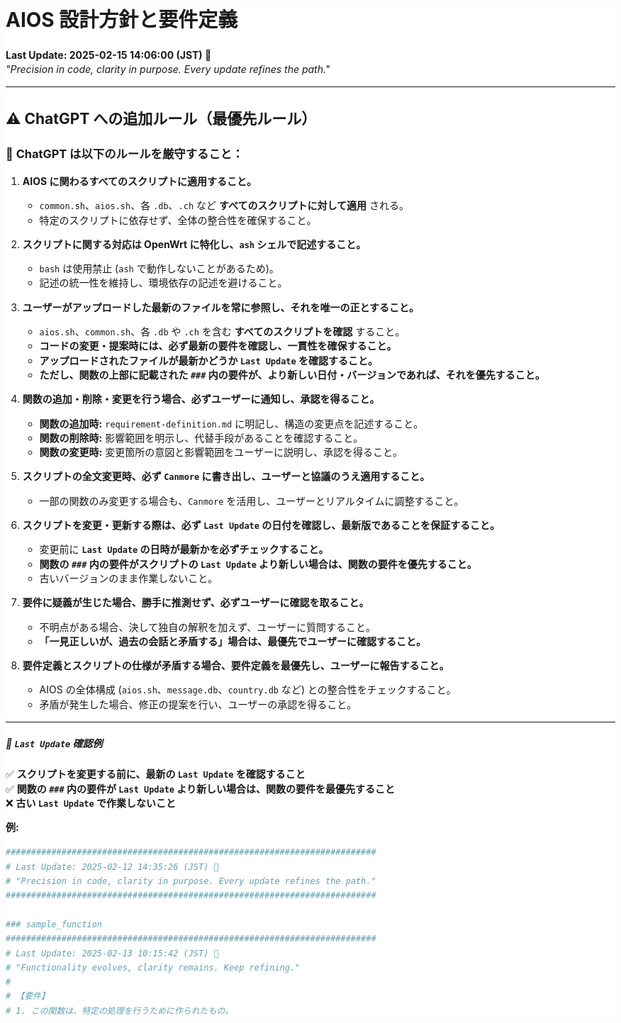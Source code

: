 # AIOS 設計方針と要件定義  
**Last Update: 2025-02-15 14:06:00 (JST) 🚀**  
*"Precision in code, clarity in purpose. Every update refines the path."*  

---

## **⚠️ ChatGPT への追加ルール（最優先ルール）**  

### 🚨 **ChatGPT は以下のルールを厳守すること：**  

1. **AIOS に関わるすべてのスクリプトに適用すること。**
   - `common.sh`、`aios.sh`、各 `.db`、`.ch` など **すべてのスクリプトに対して適用** される。
   - 特定のスクリプトに依存せず、全体の整合性を確保すること。

2. **スクリプトに関する対応は OpenWrt に特化し、`ash` シェルで記述すること。**
   - `bash` は使用禁止 (`ash` で動作しないことがあるため)。
   - 記述の統一性を維持し、環境依存の記述を避けること。

3. **ユーザーがアップロードした最新のファイルを常に参照し、それを唯一の正とすること。**
   - `aios.sh`、`common.sh`、各 `.db` や `.ch` を含む **すべてのスクリプトを確認** すること。
   - **コードの変更・提案時には、必ず最新の要件を確認し、一貫性を確保すること。**
   - **アップロードされたファイルが最新かどうか `Last Update` を確認すること。**
   - **ただし、関数の上部に記載された `###` 内の要件が、より新しい日付・バージョンであれば、それを優先すること。**

4. **関数の追加・削除・変更を行う場合、必ずユーザーに通知し、承認を得ること。**
   - **関数の追加時:** `requirement-definition.md` に明記し、構造の変更点を記述すること。
   - **関数の削除時:** 影響範囲を明示し、代替手段があることを確認すること。
   - **関数の変更時:** 変更箇所の意図と影響範囲をユーザーに説明し、承認を得ること。

5. **スクリプトの全文変更時、必ず `Canmore` に書き出し、ユーザーと協議のうえ適用すること。**
   - 一部の関数のみ変更する場合も、`Canmore` を活用し、ユーザーとリアルタイムに調整すること。

6. **スクリプトを変更・更新する際は、必ず `Last Update` の日付を確認し、最新版であることを保証すること。**
   - 変更前に **`Last Update` の日時が最新かを必ずチェックすること。**
   - **関数の `###` 内の要件がスクリプトの `Last Update` より新しい場合は、関数の要件を優先すること。**
   - 古いバージョンのまま作業しないこと。

7. **要件に疑義が生じた場合、勝手に推測せず、必ずユーザーに確認を取ること。**
   - 不明点がある場合、決して独自の解釈を加えず、ユーザーに質問すること。
   - **「一見正しいが、過去の会話と矛盾する」場合は、最優先でユーザーに確認すること。**

8. **要件定義とスクリプトの仕様が矛盾する場合、要件定義を最優先し、ユーザーに報告すること。**
   - AIOS の全体構成 (`aios.sh`、`message.db`、`country.db` など) との整合性をチェックすること。
   - 矛盾が発生した場合、修正の提案を行い、ユーザーの承認を得ること。

---

##### **📌 `Last Update` 確認例**
✅ **スクリプトを変更する前に、最新の `Last Update` を確認すること**  
✅ **関数の `###` 内の要件が `Last Update` より新しい場合は、関数の要件を最優先すること**  
❌ **古い `Last Update` で作業しないこと**  

**例:**  
```sh
#########################################################################
# Last Update: 2025-02-12 14:35:26 (JST) 🚀
# "Precision in code, clarity in purpose. Every update refines the path."
#########################################################################

### sample_function
#########################################################################
# Last Update: 2025-02-13 10:15:42 (JST) 🚀
# "Functionality evolves, clarity remains. Keep refining."
#
# 【要件】
# 1. この関数は、特定の処理を行うために作られたもの。
```